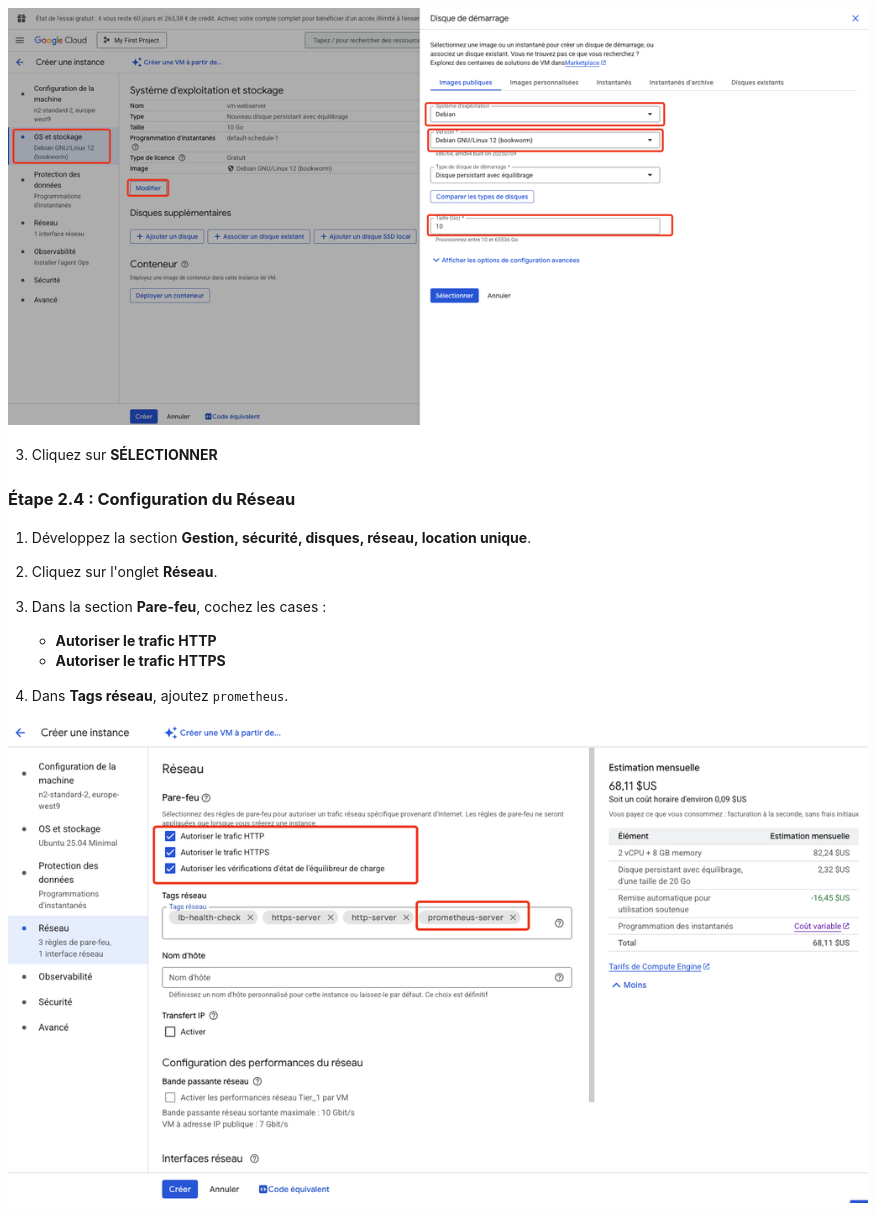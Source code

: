 ![CONFIGURATION DU DISQUE](../images/1/11-webserver-disk.png)

3. Cliquez sur **SÉLECTIONNER**

### Étape 2.4 : Configuration du Réseau

1. Développez la section **Gestion, sécurité, disques, réseau, location unique**.

2. Cliquez sur l'onglet **Réseau**.
3. Dans la section **Pare-feu**, cochez les cases :
   - **Autoriser le trafic HTTP**
   - **Autoriser le trafic HTTPS**
4. Dans **Tags réseau**, ajoutez `prometheus`.

![CONFIGURATION RÉSEAU AVEC TAGS ET PARE-FEU](../images/1/12-webserver-network.png)

